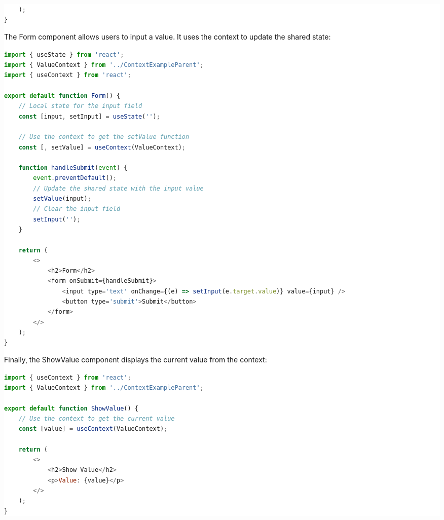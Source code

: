 ```javascript
    );
}
```

The Form component allows users to input a value.
It uses the context to update the shared state:

```javascript
import { useState } from 'react';
import { ValueContext } from '../ContextExampleParent';
import { useContext } from 'react';

export default function Form() {
    // Local state for the input field
    const [input, setInput] = useState('');

    // Use the context to get the setValue function
    const [, setValue] = useContext(ValueContext);

    function handleSubmit(event) {
        event.preventDefault();
        // Update the shared state with the input value
        setValue(input);
        // Clear the input field
        setInput('');
    }

    return (
        <>
            <h2>Form</h2>
            <form onSubmit={handleSubmit}>
                <input type='text' onChange={(e) => setInput(e.target.value)} value={input} />
                <button type='submit'>Submit</button>
            </form>
        </>
    );
}
```

Finally, the ShowValue component displays the current value from the context:

```javascript
import { useContext } from 'react';
import { ValueContext } from '../ContextExampleParent';

export default function ShowValue() {
    // Use the context to get the current value
    const [value] = useContext(ValueContext);

    return (
        <>
            <h2>Show Value</h2>
            <p>Value: {value}</p>
        </>
    );
}
```
